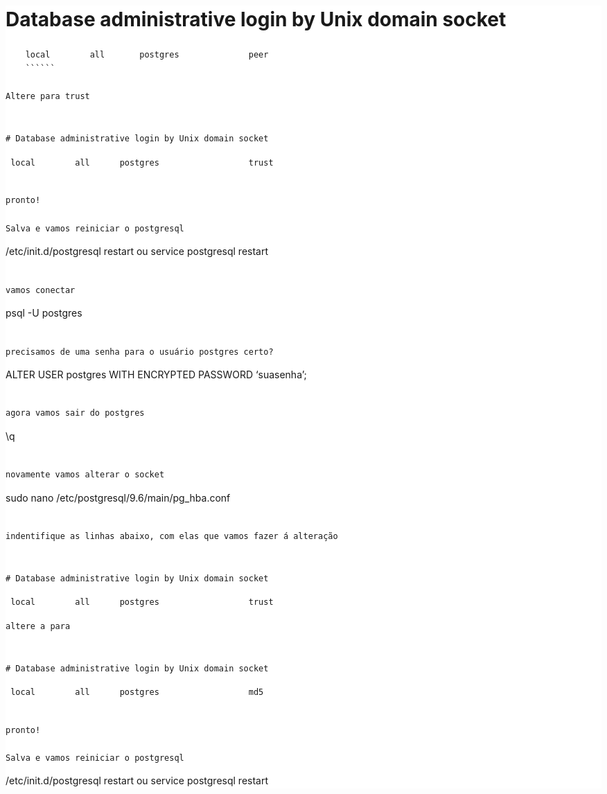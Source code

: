 # Database administrative login by Unix domain socket
``````
    local        all       postgres              peer
    ``````

Altere para trust


# Database administrative login by Unix domain socket
``````
     local        all      postgres                  trust
``````

pronto!

Salva e vamos reiniciar o postgresql

``````
/etc/init.d/postgresql restart ou service postgresql restart
``````

vamos conectar

``````
psql -U postgres
``````

precisamos de uma senha para o usuário postgres certo?

``````
ALTER USER postgres WITH ENCRYPTED PASSWORD ‘suasenha’;
``````

agora vamos sair do postgres

``````
\q
``````

novamente vamos alterar o socket

``````
sudo nano /etc/postgresql/9.6/main/pg_hba.conf
``````

indentifique as linhas abaixo, com elas que vamos fazer á alteração


# Database administrative login by Unix domain socket
``````
     local        all      postgres                  trust
``````
altere a para


# Database administrative login by Unix domain socket
``````
     local        all      postgres                  md5
``````

pronto!

Salva e vamos reiniciar o postgresql

``````
/etc/init.d/postgresql restart ou service postgresql restart